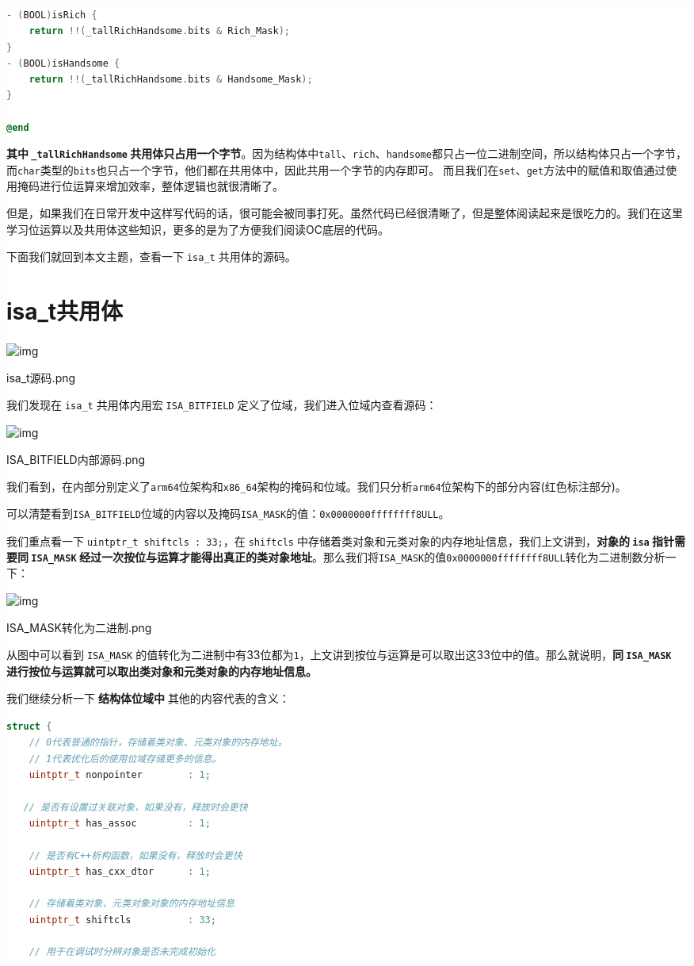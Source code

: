 ```objectivec
- (BOOL)isRich {
    return !!(_tallRichHandsome.bits & Rich_Mask);
}
- (BOOL)isHandsome {
    return !!(_tallRichHandsome.bits & Handsome_Mask);
}

@end
```

**其中 `_tallRichHandsome` 共用体只占用一个字节**。因为结构体中`tall`、`rich`、`handsome`都只占一位二进制空间，所以结构体只占一个字节，而`char`类型的`bits`也只占一个字节，他们都在共用体中，因此共用一个字节的内存即可。
而且我们在`set`、`get`方法中的赋值和取值通过使用掩码进行位运算来增加效率，整体逻辑也就很清晰了。



但是，如果我们在日常开发中这样写代码的话，很可能会被同事打死。虽然代码已经很清晰了，但是整体阅读起来是很吃力的。我们在这里学习位运算以及共用体这些知识，更多的是为了方便我们阅读OC底层的代码。

下面我们就回到本文主题，查看一下 `isa_t` 共用体的源码。



# isa_t共用体



![img](https:////upload-images.jianshu.io/upload_images/1760191-7e45e5e5da40e5f5.png?imageMogr2/auto-orient/strip|imageView2/2/w/1032)

isa_t源码.png


 我们发现在 `isa_t` 共用体内用宏 `ISA_BITFIELD` 定义了位域，我们进入位域内查看源码：

![img](https:////upload-images.jianshu.io/upload_images/1760191-daeecbb3979e552e.png?imageMogr2/auto-orient/strip|imageView2/2/w/1200)

ISA_BITFIELD内部源码.png

 我们看到，在内部分别定义了`arm64`位架构和`x86_64`架构的掩码和位域。我们只分析`arm64`位架构下的部分内容(红色标注部分)。

可以清楚看到`ISA_BITFIELD`位域的内容以及掩码`ISA_MASK`的值：`0x0000000ffffffff8ULL`。

我们重点看一下 `uintptr_t shiftcls : 33;`，在 `shiftcls` 中存储着类对象和元类对象的内存地址信息，我们上文讲到，**对象的 `isa` 指针需要同 `ISA_MASK` 经过一次按位与运算才能得出真正的类对象地址**。那么我们将`ISA_MASK`的值`0x0000000ffffffff8ULL`转化为二进制数分析一下：

![img](https:////upload-images.jianshu.io/upload_images/1760191-ed453749423bc286.png?imageMogr2/auto-orient/strip|imageView2/2/w/794)

ISA_MASK转化为二进制.png


从图中可以看到 `ISA_MASK` 的值转化为二进制中有33位都为`1`，上文讲到按位与运算是可以取出这33位中的值。那么就说明，**同 `ISA_MASK `进行按位与运算就可以取出类对象和元类对象的内存地址信息。**



我们继续分析一下 **结构体位域中** 其他的内容代表的含义：

```c
struct {
    // 0代表普通的指针，存储着类对象、元类对象的内存地址。
    // 1代表优化后的使用位域存储更多的信息。
    uintptr_t nonpointer        : 1; 

   // 是否有设置过关联对象，如果没有，释放时会更快
    uintptr_t has_assoc         : 1;

    // 是否有C++析构函数，如果没有，释放时会更快
    uintptr_t has_cxx_dtor      : 1;

    // 存储着类对象、元类对象对象的内存地址信息
    uintptr_t shiftcls          : 33; 

    // 用于在调试时分辨对象是否未完成初始化
```